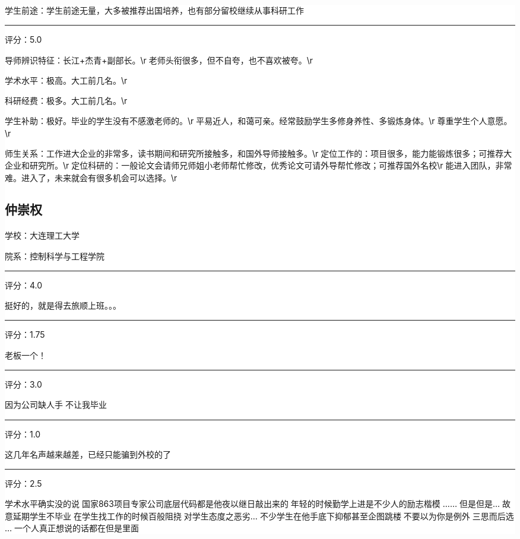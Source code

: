 学生前途：学生前途无量，大多被推荐出国培养，也有部分留校继续从事科研工作

* * *

评分：5.0

导师辨识特征：长江+杰青+副部长。\r
老师头衔很多，但不自夸，也不喜欢被夸。\r

学术水平：极高。大工前几名。\r

科研经费：极多。大工前几名。\r

学生补助：极好。毕业的学生没有不感激老师的。\r
平易近人，和蔼可亲。经常鼓励学生多修身养性、多锻炼身体。\r
尊重学生个人意愿。\r

师生关系：工作进大企业的非常多，读书期间和研究所接触多，和国外导师接触多。\r
定位工作的：项目很多，能力能锻炼很多；可推荐大企业和研究所。\r
定位科研的：一般论文会请师兄师姐小老师帮忙修改，优秀论文可请外导帮忙修改；可推荐国外名校\r
能进入团队，非常难。进入了，未来就会有很多机会可以选择。\r

## 仲崇权

学校：大连理工大学

院系：控制科学与工程学院

* * *

评分：4.0

挺好的，就是得去旅顺上班。。。

* * *

评分：1.75

老板一个！

* * *

评分：3.0

因为公司缺人手 不让我毕业

* * *

评分：1.0

这几年名声越来越差，已经只能骗到外校的了

* * *

评分：2.5

学术水平确实没的说
国家863项目专家公司底层代码都是他夜以继日敲出来的
年轻的时候勤学上进是不少人的励志楷模
……
但是但是…
故意延期学生不毕业 在学生找工作的时候百般阻挠
对学生态度之恶劣…
不少学生在他手底下抑郁甚至企图跳楼
不要以为你是例外
三思而后选
…
一个人真正想说的话都在但是里面
